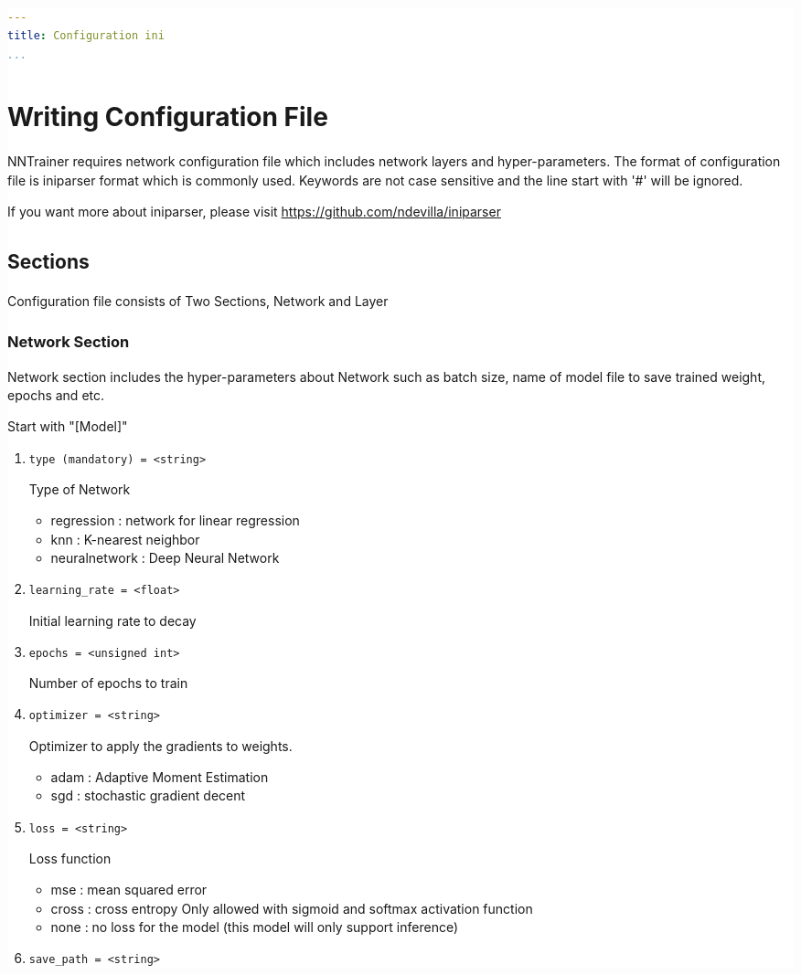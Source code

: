 ```yaml
---
title: Configuration ini
...
```


# Writing Configuration File

NNTrainer requires network configuration file which includes network layers and hyper-parameters. The format of configuration file is iniparser format which is commonly used. Keywords are not case sensitive and the line start with '#' will be ignored.

If you want more about iniparser, please visit
<https://github.com/ndevilla/iniparser>

## Sections

Configuration file consists of Two Sections, Network and Layer

### Network Section

Network section includes the hyper-parameters about Network such as batch size, name of model file to save trained weight, epochs and etc.

Start with "[Model]"

1. ```type (mandatory) = <string>```

   Type of Network
     * regression : network for linear regression
     * knn : K-nearest neighbor
     * neuralnetwork : Deep Neural Network

2. ```learning_rate = <float>```

   Initial learning rate to decay

3. ```epochs = <unsigned int>```

   Number of epochs to train

4. ```optimizer = <string>```

   Optimizer to apply the gradients to weights.
     * adam : Adaptive Moment Estimation
     * sgd : stochastic gradient decent

5. ```loss = <string>```

   Loss function
     * mse : mean squared error
     * cross : cross entropy
        Only allowed with sigmoid and softmax activation function
     * none : no loss for the model (this model will only support inference)

6. ```save_path = <string>```
